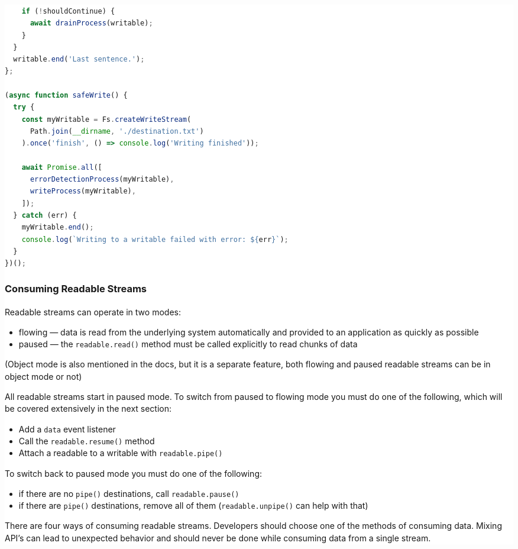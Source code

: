 ```js
    if (!shouldContinue) {
      await drainProcess(writable);
    }
  }
  writable.end('Last sentence.');
};

(async function safeWrite() {
  try {
    const myWritable = Fs.createWriteStream(
      Path.join(__dirname, './destination.txt')
    ).once('finish', () => console.log('Writing finished'));

    await Promise.all([
      errorDetectionProcess(myWritable),
      writeProcess(myWritable),
    ]);
  } catch (err) {
    myWritable.end();
    console.log(`Writing to a writable failed with error: ${err}`);
  }
})();
```

### Consuming Readable Streams

Readable streams can operate in two modes:

- flowing — data is read from the underlying system automatically and provided to an application as quickly as possible
- paused — the `readable.read()` method must be called explicitly to read chunks of data

(Object mode is also mentioned in the docs, but it is a separate feature, both flowing and paused readable
streams can be in object mode or not)

All readable streams start in paused mode. To switch from paused to flowing mode you must do one of the
following, which will be covered extensively in the next section:

- Add a `data` event listener
- Call the `readable.resume()` method
- Attach a readable to a writable with `readable.pipe()`

To switch back to paused mode you must do one of the following:

- if there are no `pipe()` destinations, call `readable.pause()`
- if there are `pipe()` destinations, remove all of them (`readable.unpipe()` can help with that)

There are four ways of consuming readable streams. Developers should choose one of the methods of consuming
data. Mixing API’s can lead to unexpected behavior and should never be done while consuming data from a
single stream.
